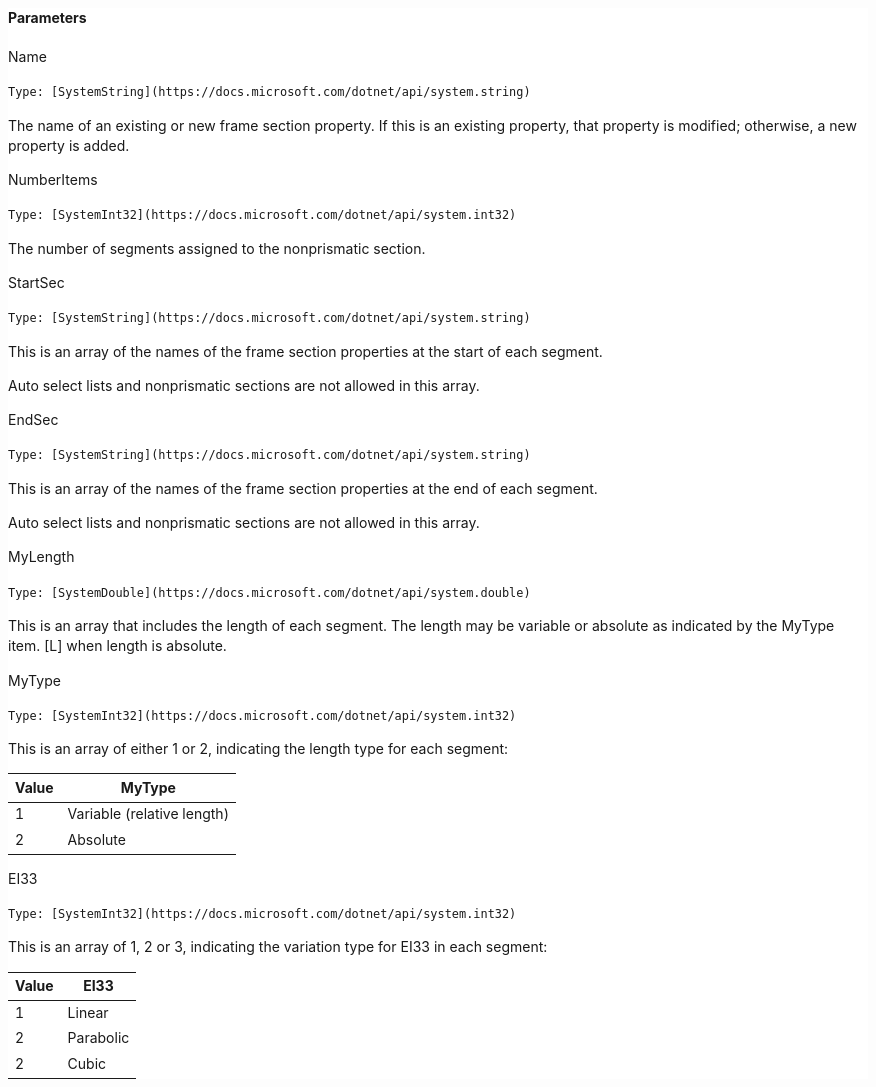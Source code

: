 #### Parameters

Name

    Type: [SystemString](https://docs.microsoft.com/dotnet/api/system.string)  
The name of an existing or new frame section property. If this is an existing
property, that property is modified; otherwise, a new property is added.

NumberItems

    Type: [SystemInt32](https://docs.microsoft.com/dotnet/api/system.int32)  
The number of segments assigned to the nonprismatic section.

StartSec

    Type: [SystemString](https://docs.microsoft.com/dotnet/api/system.string)  
This is an array of the names of the frame section properties at the start of
each segment.

Auto select lists and nonprismatic sections are not allowed in this array.

EndSec

    Type: [SystemString](https://docs.microsoft.com/dotnet/api/system.string)  
This is an array of the names of the frame section properties at the end of
each segment.

Auto select lists and nonprismatic sections are not allowed in this array.

MyLength

    Type: [SystemDouble](https://docs.microsoft.com/dotnet/api/system.double)  
This is an array that includes the length of each segment. The length may be
variable or absolute as indicated by the MyType item. [L] when length is
absolute.

MyType

    Type: [SystemInt32](https://docs.microsoft.com/dotnet/api/system.int32)  
This is an array of either 1 or 2, indicating the length type for each
segment:

Value| MyType  
---|---  
1| Variable (relative length)  
2| Absolute  
  
EI33

    Type: [SystemInt32](https://docs.microsoft.com/dotnet/api/system.int32)  
This is an array of 1, 2 or 3, indicating the variation type for EI33 in each
segment:

Value| EI33  
---|---  
1| Linear  
2| Parabolic  
2| Cubic  
  
